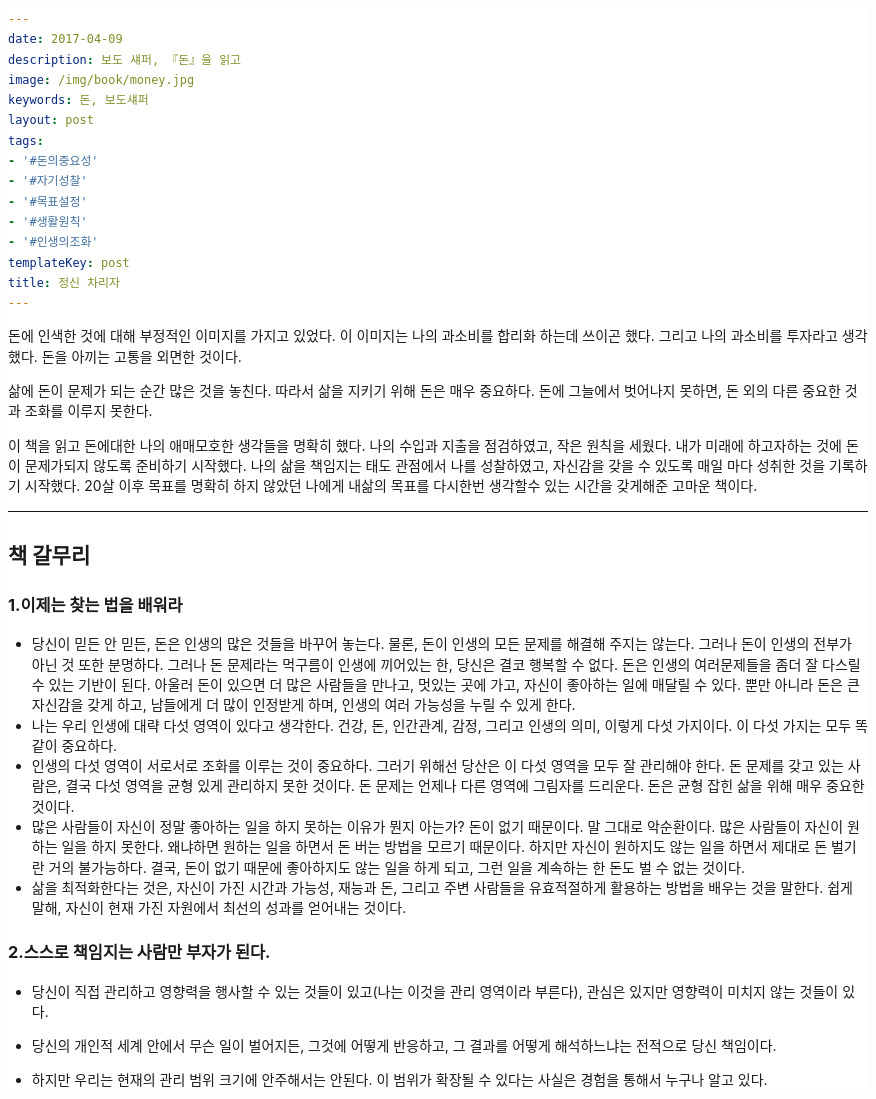 ```yaml
---
date: 2017-04-09
description: 보도 섀퍼, 『돈』을 읽고
image: /img/book/money.jpg
keywords: 돈, 보도섀퍼
layout: post
tags:
- '#돈의중요성'
- '#자기성찰'
- '#목표설정'
- '#생활원칙'
- '#인생의조화'
templateKey: post
title: 정신 차리자
---
```

돈에 인색한 것에 대해 부정적인 이미지를 가지고 있었다. 이 이미지는 나의 과소비를 합리화 하는데 쓰이곤 했다. 그리고 나의 과소비를 투자라고 생각했다. 돈을 아끼는 고통을 외면한 것이다.

삶에 돈이 문제가 되는 순간 많은 것을 놓친다. 따라서 삶을 지키기 위해 돈은 매우 중요하다. 돈에 그늘에서 벗어나지 못하면, 돈 외의 다른 중요한 것과 조화를 이루지 못한다.

이 책을 읽고 돈에대한 나의 애매모호한 생각들을 명확히 했다. 나의 수입과 지출을 점검하였고, 작은 원칙을 세웠다. 내가 미래에 하고자하는 것에 돈이 문제가되지 않도록 준비하기 시작했다. 나의 삶을 책임지는 태도 관점에서 나를 성찰하였고, 자신감을 갖을 수 있도록 매일 마다 성취한 것을 기록하기 시작했다. 20살 이후 목표를 명확히 하지 않았던 나에게 내삶의 목표를 다시한번 생각할수 있는 시간을 갖게해준 고마운 책이다.

---

## 책 갈무리

### 1.이제는 찾는 법을 배워라

- 당신이 믿든 안 믿든, 돈은 인생의 많은 것들을 바꾸어 놓는다. 물론, 돈이 인생의 모든 문제를 해결해 주지는 않는다. 그러나 돈이 인생의 전부가 아닌 것 또한 분명하다. 그러나 돈 문제라는 먹구름이 인생에 끼어있는 한, 당신은 결코 행복할 수 없다. 돈은 인생의 여러문제들을 좀더 잘 다스릴 수 있는 기반이 된다. 아울러 돈이 있으면 더 많은 사람들을 만나고, 멋있는 곳에 가고, 자신이 좋아하는 일에 매달릴 수 있다. 뿐만 아니라 돈은 큰 자신감을 갖게 하고, 남들에게 더 많이 인정받게 하며, 인생의 여러 가능성을 누릴 수 있게 한다.
- 나는 우리 인생에 대략 다섯 영역이 있다고 생각한다. 건강, 돈, 인간관계, 감정, 그리고 인생의 의미, 이렇게 다섯 가지이다. 이 다섯 가지는 모두 똑같이 중요하다.
- 인생의 다섯 영역이 서로서로 조화를 이루는 것이 중요하다. 그러기 위해선 당산은 이 다섯 영역을 모두 잘 관리해야 한다. 돈 문제를 갖고 있는 사람은, 결국 다섯 영역을 균형 있게 관리하지 못한 것이다. 돈 문제는 언제나 다른 영역에 그림자를 드리운다. 돈은 균형 잡힌 삶을 위해 매우 중요한 것이다.
- 많은 사람들이 자신이 정말 좋아하는 일을 하지 못하는 이유가 뭔지 아는가? 돈이 없기 때문이다. 말 그대로 악순환이다. 많은 사람들이 자신이 원하는 일을 하지 못한다. 왜냐하면 원하는 일을 하면서 돈 버는 방법을 모르기 때문이다. 하지만 자신이 원하지도 않는 일을 하면서 제대로 돈 벌기란 거의 불가능하다. 결국, 돈이 없기 때문에 좋아하지도 않는 일을 하게 되고, 그런 일을 계속하는 한 돈도 벌 수 없는 것이다.
- 삶을 최적화한다는 것은, 자신이 가진 시간과 가능성, 재능과 돈, 그리고 주변 사람들을 유효적절하게 활용하는 방법을 배우는 것을 말한다. 쉽게 말해, 자신이 현재 가진 자원에서 최선의 성과를 얻어내는 것이다.

### 2.스스로 책임지는 사람만 부자가 된다.

- 당신이 직접 관리하고 영향력을 행사할 수 있는 것들이 있고(나는 이것을 관리 영역이라 부른다), 관심은 있지만 영향력이 미치지 않는 것들이 있다.
    
- 당신의 개인적 세계 안에서 무슨 일이 벌어지든, 그것에 어떻게 반응하고, 그 결과를 어떻게 해석하느냐는 전적으로 당신 책임이다.
    
- 하지만 우리는 현재의 관리 범위 크기에 안주해서는 안된다. 이 범위가 확장될 수 있다는 사실은 경험을 통해서 누구나 알고 있다.
    